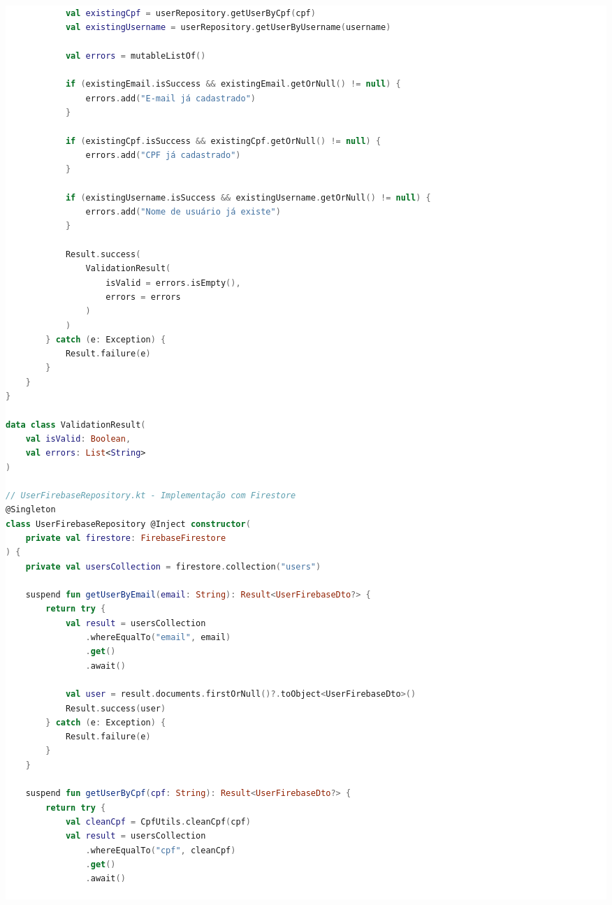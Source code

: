 ```kotlin
            val existingCpf = userRepository.getUserByCpf(cpf)
            val existingUsername = userRepository.getUserByUsername(username)
            
            val errors = mutableListOf()
            
            if (existingEmail.isSuccess && existingEmail.getOrNull() != null) {
                errors.add("E-mail já cadastrado")
            }
            
            if (existingCpf.isSuccess && existingCpf.getOrNull() != null) {
                errors.add("CPF já cadastrado")
            }
            
            if (existingUsername.isSuccess && existingUsername.getOrNull() != null) {
                errors.add("Nome de usuário já existe")
            }
            
            Result.success(
                ValidationResult(
                    isValid = errors.isEmpty(),
                    errors = errors
                )
            )
        } catch (e: Exception) {
            Result.failure(e)
        }
    }
}

data class ValidationResult(
    val isValid: Boolean,
    val errors: List<String>
)

// UserFirebaseRepository.kt - Implementação com Firestore
@Singleton
class UserFirebaseRepository @Inject constructor(
    private val firestore: FirebaseFirestore
) {
    private val usersCollection = firestore.collection("users")
    
    suspend fun getUserByEmail(email: String): Result<UserFirebaseDto?> {
        return try {
            val result = usersCollection
                .whereEqualTo("email", email)
                .get()
                .await()
            
            val user = result.documents.firstOrNull()?.toObject<UserFirebaseDto>()
            Result.success(user)
        } catch (e: Exception) {
            Result.failure(e)
        }
    }
    
    suspend fun getUserByCpf(cpf: String): Result<UserFirebaseDto?> {
        return try {
            val cleanCpf = CpfUtils.cleanCpf(cpf)
            val result = usersCollection
                .whereEqualTo("cpf", cleanCpf)
                .get()
                .await()
            
```